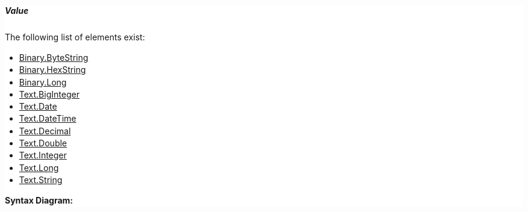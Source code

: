 ##### Value

The following list of elements exist:

* [Binary.ByteString](#binarybytestring)
* [Binary.HexString](#binaryhexstring)
* [Binary.Long](#binarylong)
* [Text.BigInteger](#textbiginteger)
* [Text.Date](#textdate)
* [Text.DateTime](#textdatetime)
* [Text.Decimal](#textdecimal)
* [Text.Double](#textdouble)
* [Text.Integer](#textinteger)
* [Text.Long](#textlong)
* [Text.String](#textstring)

**Syntax Diagram:**

<div className="imgWhiteBackground">
